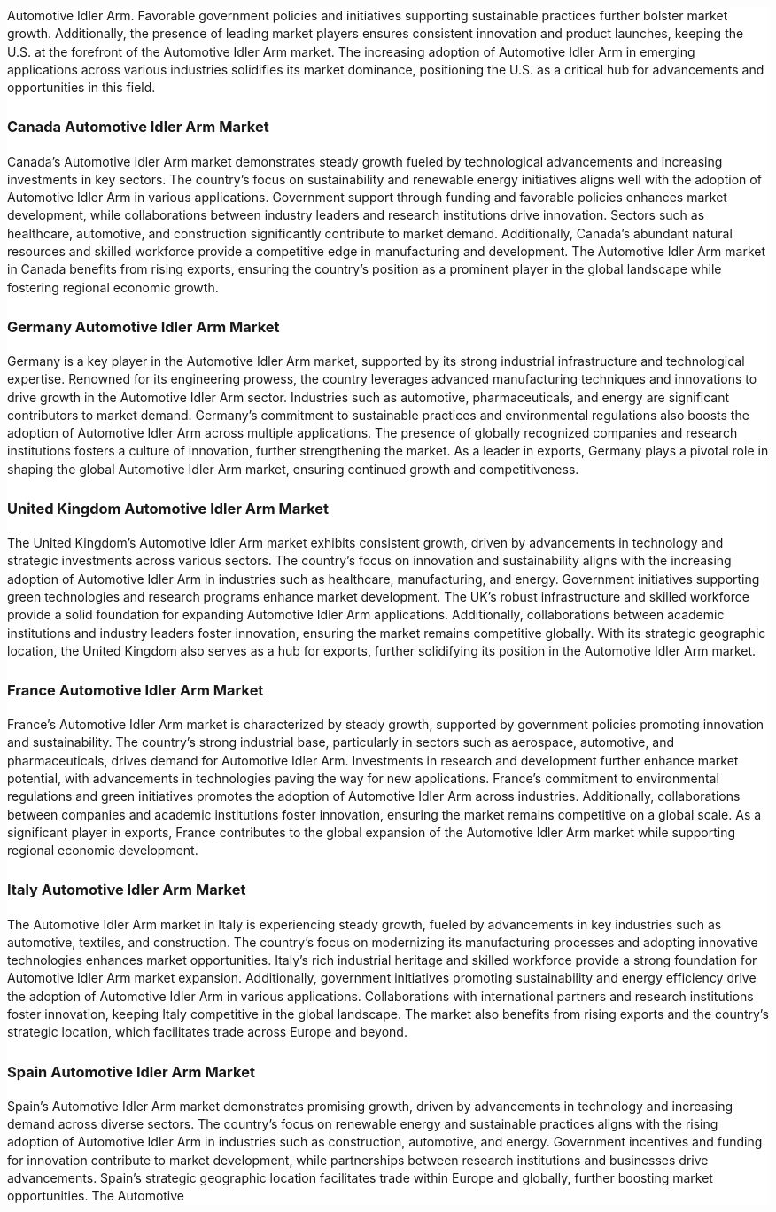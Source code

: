Automotive Idler Arm. Favorable government policies and initiatives supporting sustainable practices further bolster market growth. Additionally, the presence of leading market players ensures consistent innovation and product launches, keeping the U.S. at the forefront of the Automotive Idler Arm market. The increasing adoption of Automotive Idler Arm in emerging applications across various industries solidifies its market dominance, positioning the U.S. as a critical hub for advancements and opportunities in this field.</p><h3>Canada Automotive Idler Arm Market</h3><p>Canada&rsquo;s Automotive Idler Arm market demonstrates steady growth fueled by technological advancements and increasing investments in key sectors. The country&rsquo;s focus on sustainability and renewable energy initiatives aligns well with the adoption of Automotive Idler Arm in various applications. Government support through funding and favorable policies enhances market development, while collaborations between industry leaders and research institutions drive innovation. Sectors such as healthcare, automotive, and construction significantly contribute to market demand. Additionally, Canada&rsquo;s abundant natural resources and skilled workforce provide a competitive edge in manufacturing and development. The Automotive Idler Arm market in Canada benefits from rising exports, ensuring the country&rsquo;s position as a prominent player in the global landscape while fostering regional economic growth.</p><h3>Germany Automotive Idler Arm Market</h3><p>Germany is a key player in the Automotive Idler Arm market, supported by its strong industrial infrastructure and technological expertise. Renowned for its engineering prowess, the country leverages advanced manufacturing techniques and innovations to drive growth in the Automotive Idler Arm sector. Industries such as automotive, pharmaceuticals, and energy are significant contributors to market demand. Germany&rsquo;s commitment to sustainable practices and environmental regulations also boosts the adoption of Automotive Idler Arm across multiple applications. The presence of globally recognized companies and research institutions fosters a culture of innovation, further strengthening the market. As a leader in exports, Germany plays a pivotal role in shaping the global Automotive Idler Arm market, ensuring continued growth and competitiveness.</p><h3>United Kingdom Automotive Idler Arm Market</h3><p>The United Kingdom&rsquo;s Automotive Idler Arm market exhibits consistent growth, driven by advancements in technology and strategic investments across various sectors. The country&rsquo;s focus on innovation and sustainability aligns with the increasing adoption of Automotive Idler Arm in industries such as healthcare, manufacturing, and energy. Government initiatives supporting green technologies and research programs enhance market development. The UK&rsquo;s robust infrastructure and skilled workforce provide a solid foundation for expanding Automotive Idler Arm applications. Additionally, collaborations between academic institutions and industry leaders foster innovation, ensuring the market remains competitive globally. With its strategic geographic location, the United Kingdom also serves as a hub for exports, further solidifying its position in the Automotive Idler Arm market.</p><h3>France Automotive Idler Arm Market</h3><p>France&rsquo;s Automotive Idler Arm market is characterized by steady growth, supported by government policies promoting innovation and sustainability. The country&rsquo;s strong industrial base, particularly in sectors such as aerospace, automotive, and pharmaceuticals, drives demand for Automotive Idler Arm. Investments in research and development further enhance market potential, with advancements in technologies paving the way for new applications. France&rsquo;s commitment to environmental regulations and green initiatives promotes the adoption of Automotive Idler Arm across industries. Additionally, collaborations between companies and academic institutions foster innovation, ensuring the market remains competitive on a global scale. As a significant player in exports, France contributes to the global expansion of the Automotive Idler Arm market while supporting regional economic development.</p><h3>Italy Automotive Idler Arm Market</h3><p>The Automotive Idler Arm market in Italy is experiencing steady growth, fueled by advancements in key industries such as automotive, textiles, and construction. The country&rsquo;s focus on modernizing its manufacturing processes and adopting innovative technologies enhances market opportunities. Italy&rsquo;s rich industrial heritage and skilled workforce provide a strong foundation for Automotive Idler Arm market expansion. Additionally, government initiatives promoting sustainability and energy efficiency drive the adoption of Automotive Idler Arm in various applications. Collaborations with international partners and research institutions foster innovation, keeping Italy competitive in the global landscape. The market also benefits from rising exports and the country&rsquo;s strategic location, which facilitates trade across Europe and beyond.</p><h3>Spain Automotive Idler Arm Market</h3><p>Spain&rsquo;s Automotive Idler Arm market demonstrates promising growth, driven by advancements in technology and increasing demand across diverse sectors. The country&rsquo;s focus on renewable energy and sustainable practices aligns with the rising adoption of Automotive Idler Arm in industries such as construction, automotive, and energy. Government incentives and funding for innovation contribute to market development, while partnerships between research institutions and businesses drive advancements. Spain&rsquo;s strategic geographic location facilitates trade within Europe and globally, further boosting market opportunities. The Automotive